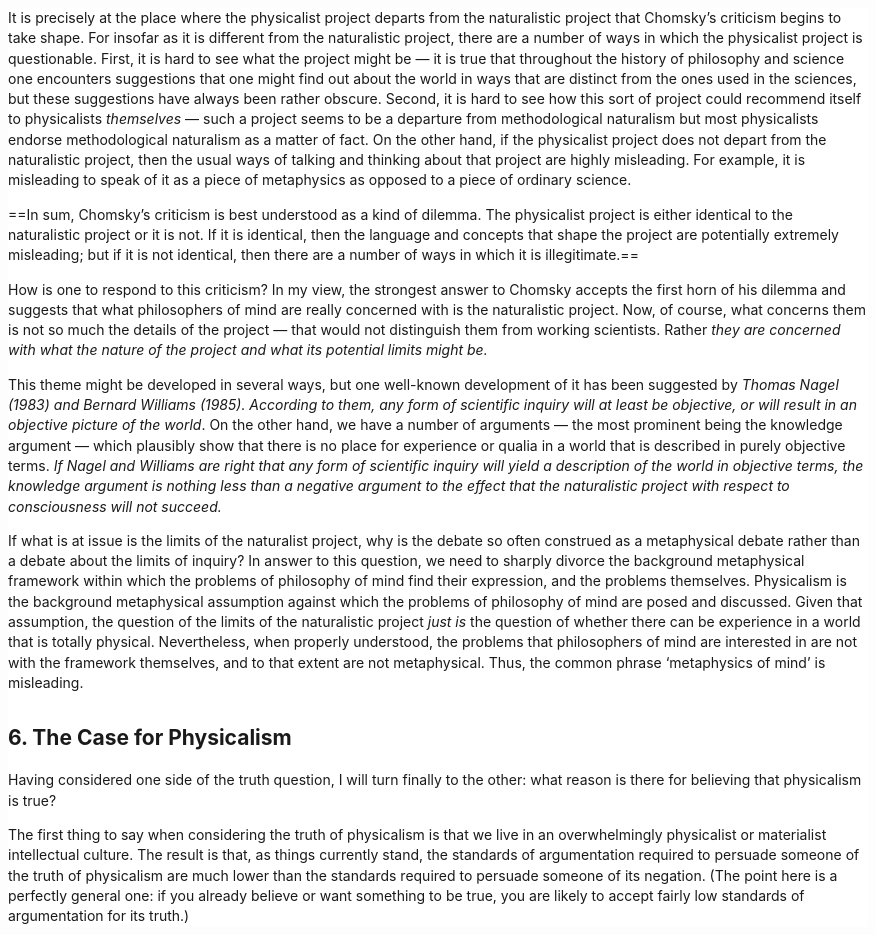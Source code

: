 It is precisely at the place where the physicalist project departs from the naturalistic project that Chomsky’s criticism begins to take shape. For insofar as it is different from the naturalistic project, there are a number of ways in which the physicalist project is questionable. First, it is hard to see what the project might be — it is true that throughout the history of philosophy and science one encounters suggestions that one might find out about the world in ways that are distinct from the ones used in the sciences, but these suggestions have always been rather obscure. Second, it is hard to see how this sort of project could recommend itself to physicalists *themselves* — such a project seems to be a departure from methodological naturalism but most physicalists endorse methodological naturalism as a matter of fact. On the other hand, if the physicalist project does not depart from the naturalistic project, then the usual ways of talking and thinking about that project are highly misleading. For example, it is misleading to speak of it as a piece of metaphysics as opposed to a piece of ordinary science.

==In sum, Chomsky’s criticism is best understood as a kind of dilemma. The physicalist project is either identical to the naturalistic project or it is not. If it is identical, then the language and concepts that shape the project are potentially extremely misleading; but if it is not identical, then there are a number of ways in which it is illegitimate.==

How is one to respond to this criticism? In my view, the strongest answer to Chomsky accepts the first horn of his dilemma and suggests that what philosophers of mind are really concerned with is the naturalistic project. Now, of course, what concerns them is not so much the details of the project — that would not distinguish them from working scientists. Rather *they are concerned with what the nature of the project and what its potential limits might be.*

This theme might be developed in several ways, but one well-known development of it has been suggested by *Thomas Nagel (1983) and Bernard Williams (1985). According to them, any form of scientific inquiry will at least be objective, or will result in an objective picture of the world*. On the other hand, we have a number of arguments — the most prominent being the knowledge argument — which plausibly show that there is no place for experience or qualia in a world that is described in purely objective terms. *If Nagel and Williams are right that any form of scientific inquiry will yield a description of the world in objective terms, the knowledge argument is nothing less than a negative argument to the effect that the naturalistic project with respect to consciousness will not succeed.*

If what is at issue is the limits of the naturalist project, why is the debate so often construed as a metaphysical debate rather than a debate about the limits of inquiry? In answer to this question, we need to sharply divorce the background metaphysical framework within which the problems of philosophy of mind find their expression, and the problems themselves. Physicalism is the background metaphysical assumption against which the problems of philosophy of mind are posed and discussed. Given that assumption, the question of the limits of the naturalistic project *just is* the question of whether there can be experience in a world that is totally physical. Nevertheless, when properly understood, the problems that philosophers of mind are interested in are not with the framework themselves, and to that extent are not metaphysical. Thus, the common phrase ‘metaphysics of mind’ is misleading.

## 6\. The Case for Physicalism

Having considered one side of the truth question, I will turn finally to the other: what reason is there for believing that physicalism is true?

The first thing to say when considering the truth of physicalism is that we live in an overwhelmingly physicalist or materialist intellectual culture. The result is that, as things currently stand, the standards of argumentation required to persuade someone of the truth of physicalism are much lower than the standards required to persuade someone of its negation. (The point here is a perfectly general one: if you already believe or want something to be true, you are likely to accept fairly low standards of argumentation for its truth.)
